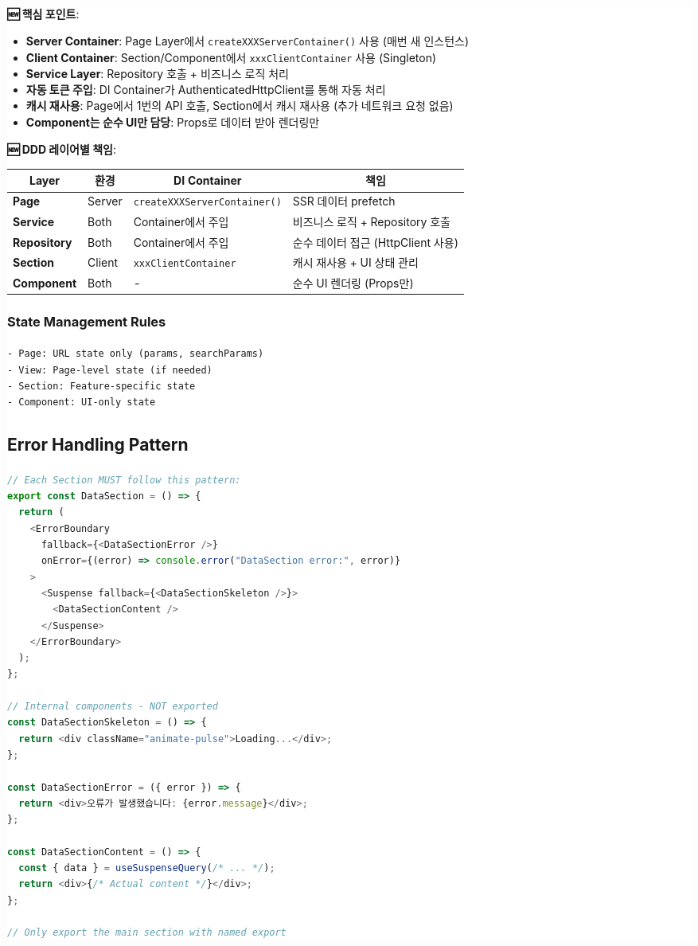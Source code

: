**🆕 핵심 포인트**:
- **Server Container**: Page Layer에서 `createXXXServerContainer()` 사용 (매번 새 인스턴스)
- **Client Container**: Section/Component에서 `xxxClientContainer` 사용 (Singleton)
- **Service Layer**: Repository 호출 + 비즈니스 로직 처리
- **자동 토큰 주입**: DI Container가 AuthenticatedHttpClient를 통해 자동 처리
- **캐시 재사용**: Page에서 1번의 API 호출, Section에서 캐시 재사용 (추가 네트워크 요청 없음)
- **Component는 순수 UI만 담당**: Props로 데이터 받아 렌더링만

**🆕 DDD 레이어별 책임**:

| Layer | 환경 | DI Container | 책임 |
|-------|------|--------------|------|
| **Page** | Server | `createXXXServerContainer()` | SSR 데이터 prefetch |
| **Service** | Both | Container에서 주입 | 비즈니스 로직 + Repository 호출 |
| **Repository** | Both | Container에서 주입 | 순수 데이터 접근 (HttpClient 사용) |
| **Section** | Client | `xxxClientContainer` | 캐시 재사용 + UI 상태 관리 |
| **Component** | Both | - | 순수 UI 렌더링 (Props만) |

### State Management Rules

```
- Page: URL state only (params, searchParams)
- View: Page-level state (if needed)
- Section: Feature-specific state
- Component: UI-only state
```

## Error Handling Pattern

```typescript
// Each Section MUST follow this pattern:
export const DataSection = () => {
  return (
    <ErrorBoundary
      fallback={<DataSectionError />}
      onError={(error) => console.error("DataSection error:", error)}
    >
      <Suspense fallback={<DataSectionSkeleton />}>
        <DataSectionContent />
      </Suspense>
    </ErrorBoundary>
  );
};

// Internal components - NOT exported
const DataSectionSkeleton = () => {
  return <div className="animate-pulse">Loading...</div>;
};

const DataSectionError = ({ error }) => {
  return <div>오류가 발생했습니다: {error.message}</div>;
};

const DataSectionContent = () => {
  const { data } = useSuspenseQuery(/* ... */);
  return <div>{/* Actual content */}</div>;
};

// Only export the main section with named export
```
